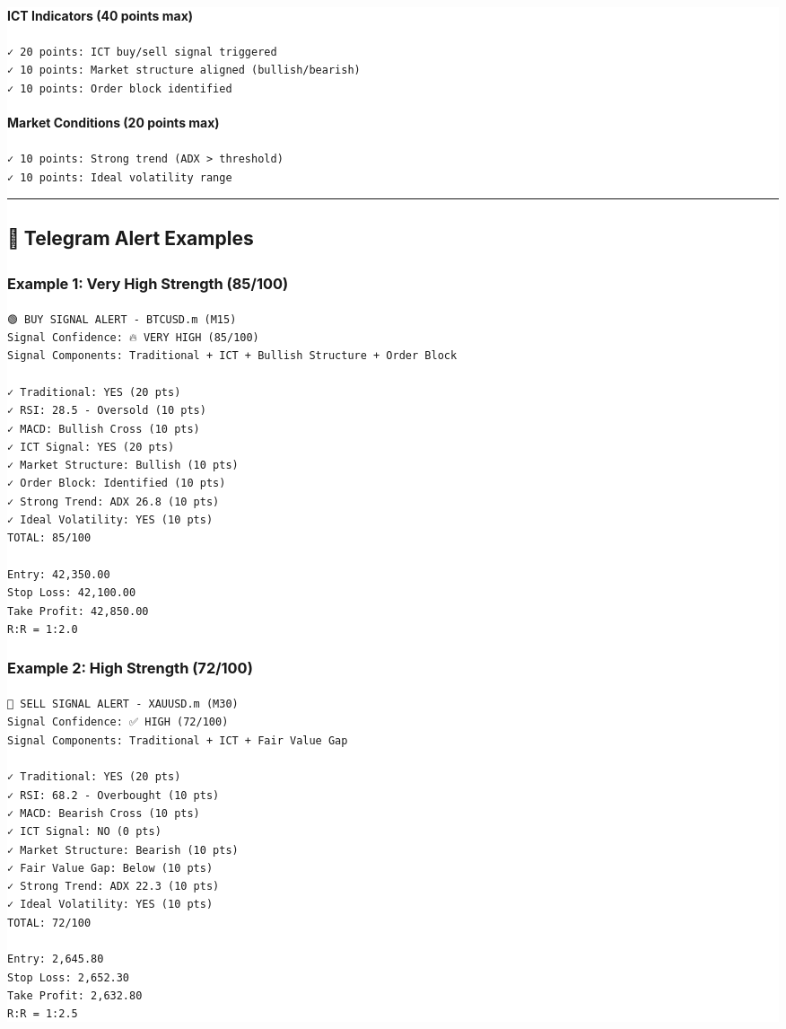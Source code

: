 #### **ICT Indicators (40 points max)**
```
✓ 20 points: ICT buy/sell signal triggered
✓ 10 points: Market structure aligned (bullish/bearish)
✓ 10 points: Order block identified
```

#### **Market Conditions (20 points max)**
```
✓ 10 points: Strong trend (ADX > threshold)
✓ 10 points: Ideal volatility range
```

---

## 🎨 Telegram Alert Examples

### Example 1: Very High Strength (85/100)
```
🟢 BUY SIGNAL ALERT - BTCUSD.m (M15)
Signal Confidence: 🔥 VERY HIGH (85/100)
Signal Components: Traditional + ICT + Bullish Structure + Order Block

✓ Traditional: YES (20 pts)
✓ RSI: 28.5 - Oversold (10 pts)
✓ MACD: Bullish Cross (10 pts)
✓ ICT Signal: YES (20 pts)
✓ Market Structure: Bullish (10 pts)
✓ Order Block: Identified (10 pts)
✓ Strong Trend: ADX 26.8 (10 pts)
✓ Ideal Volatility: YES (10 pts)
TOTAL: 85/100

Entry: 42,350.00
Stop Loss: 42,100.00
Take Profit: 42,850.00
R:R = 1:2.0
```

### Example 2: High Strength (72/100)
```
🔴 SELL SIGNAL ALERT - XAUUSD.m (M30)
Signal Confidence: ✅ HIGH (72/100)
Signal Components: Traditional + ICT + Fair Value Gap

✓ Traditional: YES (20 pts)
✓ RSI: 68.2 - Overbought (10 pts)
✓ MACD: Bearish Cross (10 pts)
✓ ICT Signal: NO (0 pts)
✓ Market Structure: Bearish (10 pts)
✓ Fair Value Gap: Below (10 pts)
✓ Strong Trend: ADX 22.3 (10 pts)
✓ Ideal Volatility: YES (10 pts)
TOTAL: 72/100

Entry: 2,645.80
Stop Loss: 2,652.30
Take Profit: 2,632.80
R:R = 1:2.5
```
